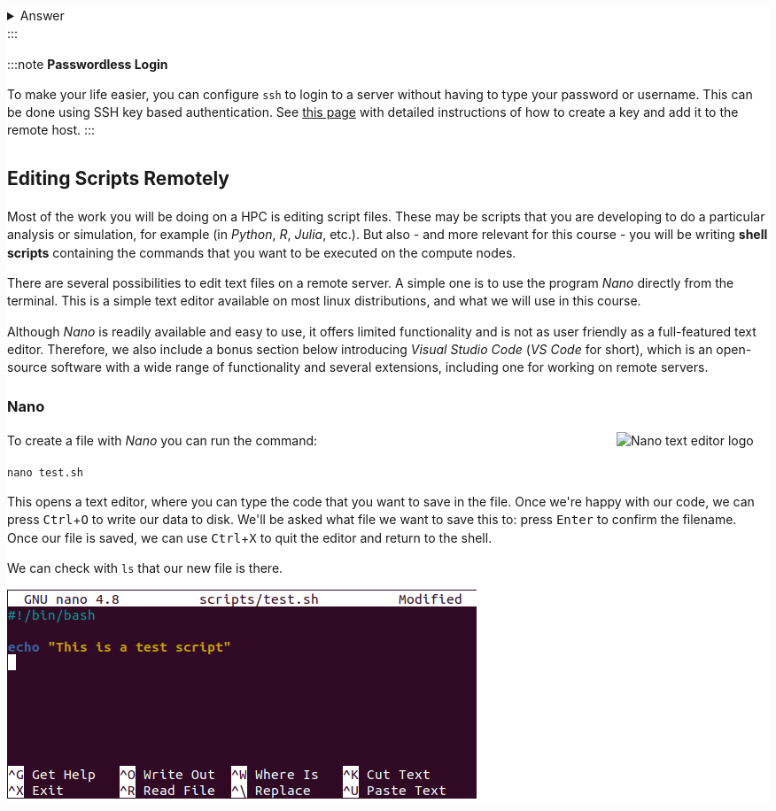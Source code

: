 <details><summary>Answer</summary></details>
:::

:::note
**Passwordless Login**

To make your life easier, you can configure `ssh` to login to a server without having to type your password or username.
This can be done using SSH key based authentication. 
See [this page](https://code.visualstudio.com/docs/remote/troubleshooting#_quick-start-using-ssh-keys) with detailed instructions of how to create a key and add it to the remote host. 
:::


## Editing Scripts Remotely

Most of the work you will be doing on a HPC is editing script files.
These may be scripts that you are developing to do a particular analysis or simulation, for example (in _Python_, _R_, _Julia_, etc.).
But also - and more relevant for this course - you will be writing **shell scripts** containing the commands that you want to be executed on the compute nodes.

There are several possibilities to edit text files on a remote server.
A simple one is to use the program _Nano_ directly from the terminal. 
This is a simple text editor available on most linux distributions, and what we will use in this course.

Although _Nano_ is readily available and easy to use, it offers limited functionality and is not as user friendly as a full-featured text editor.
Therefore, we also include a bonus section below introducing _Visual Studio Code_ (_VS Code_ for short), which is an open-source software with a wide range of functionality and several extensions, including one for working on remote servers.


### Nano

<img src="https://upload.wikimedia.org/wikipedia/commons/9/97/GNU-Nano-Logo.png" alt="Nano text editor logo" style="float:right;width:20%">

To create a file with _Nano_ you can run the command:

```console
nano test.sh
```

This opens a text editor, where you can type the code that you want to save in the file. 
Once we're happy with our code, we can press <kbd>Ctrl</kbd>+<kbd>O</kbd> to write our data to disk. 
We'll be asked what file we want to save this to: press <kbd>Enter</kbd> to confirm the filename.
Once our file is saved, we can use <kbd>Ctrl</kbd>+<kbd>X</kbd> to quit the editor and return to the shell.

We can check with `ls` that our new file is there. 

![Screenshot of the command line text editor _Nano_. In this example, we also included `!#/bin/bash` in the first line of the script. This is called a [_shebang_](https://en.wikipedia.org/wiki/Shebang_(Unix)) and is a way to inform that this script uses the program `bash` to run the script.](images/nano.png)
